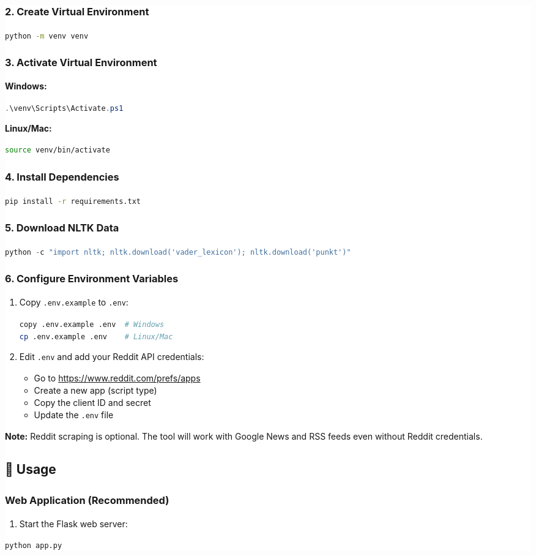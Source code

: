 ### 2. Create Virtual Environment

```bash
python -m venv venv
```

### 3. Activate Virtual Environment

**Windows:**
```powershell
.\venv\Scripts\Activate.ps1
```

**Linux/Mac:**
```bash
source venv/bin/activate
```

### 4. Install Dependencies

```bash
pip install -r requirements.txt
```

### 5. Download NLTK Data

```python
python -c "import nltk; nltk.download('vader_lexicon'); nltk.download('punkt')"
```

### 6. Configure Environment Variables

1. Copy `.env.example` to `.env`:
   ```bash
   copy .env.example .env  # Windows
   cp .env.example .env    # Linux/Mac
   ```

2. Edit `.env` and add your Reddit API credentials:
   - Go to https://www.reddit.com/prefs/apps
   - Create a new app (script type)
   - Copy the client ID and secret
   - Update the `.env` file

**Note:** Reddit scraping is optional. The tool will work with Google News and RSS feeds even without Reddit credentials.

## 📖 Usage

### Web Application (Recommended)

1. Start the Flask web server:
```bash
python app.py
```
